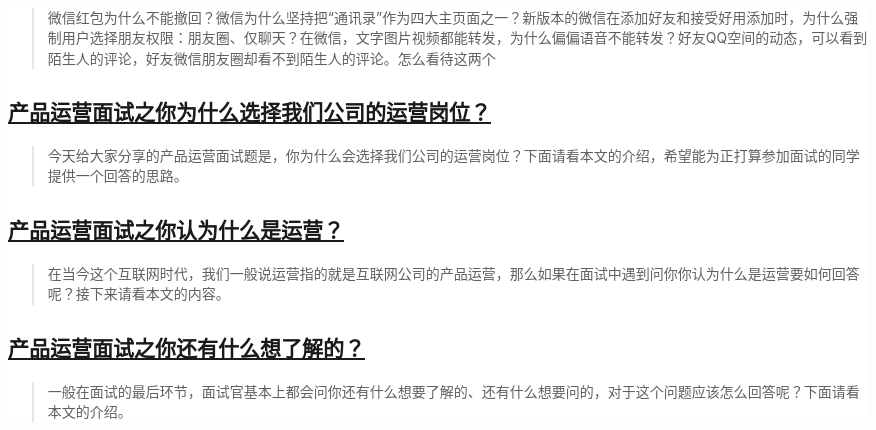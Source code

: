  > 微信红包为什么不能撤回？微信为什么坚持把“通讯录”作为四大主页面之一？新版本的微信在添加好友和接受好用添加时，为什么强制用户选择朋友权限：朋友圈、仅聊天？在微信，文字图片视频都能转发，为什么偏偏语音不能转发？好友QQ空间的动态，可以看到陌生人的评论，好友微信朋友圈却看不到陌生人的评论。怎么看待这两个
 ## [产品运营面试之你为什么选择我们公司的运营岗位？](http://www.chanpin100.com/article/114332)
 > 今天给大家分享的产品运营面试题是，你为什么会选择我们公司的运营岗位？下面请看本文的介绍，希望能为正打算参加面试的同学提供一个回答的思路。
 ## [产品运营面试之你认为什么是运营？](http://www.chanpin100.com/article/114331)
 > 在当今这个互联网时代，我们一般说运营指的就是互联网公司的产品运营，那么如果在面试中遇到问你你认为什么是运营要如何回答呢？接下来请看本文的内容。
 ## [产品运营面试之你还有什么想了解的？](http://www.chanpin100.com/article/114330)
 > 一般在面试的最后环节，面试官基本上都会问你还有什么想要了解的、还有什么想要问的，对于这个问题应该怎么回答呢？下面请看本文的介绍。

    